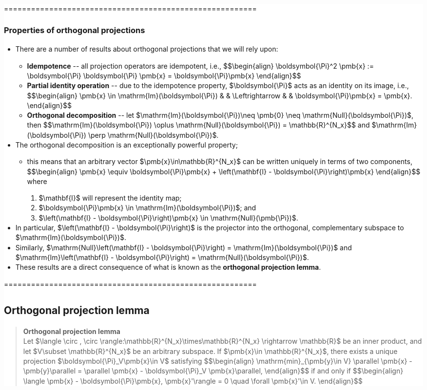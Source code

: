 ========================================================
### Properties of orthogonal projections

<ul>
  <li>There are a number of results about orthogonal projections that we will rely upon:</li>
  <ul>
    <li><b>Idempotence</b> -- all projection operators are idempotent, i.e.,
    $$\begin{align}
    \boldsymbol{\Pi}^2 \pmb{x} := \boldsymbol{\Pi} \boldsymbol{\Pi} \pmb{x} = \boldsymbol{\Pi}\pmb{x}
    \end{align}$$</li>
    <li><b>Partial identity operation</b> -- due to the idempotence property, $\boldsymbol{\Pi}$ acts as an identity on its image, i.e.,
    $$\begin{align}
    \pmb{x} \in \mathrm{Im}(\boldsymbol{\Pi})  & & \Leftrightarrow & &  \boldsymbol{\Pi}\pmb{x} = \pmb{x}.
    \end{align}$$</li>
    <li><b>Orthogonal decomposition</b> -- let $\mathrm{Im}(\boldsymbol{\Pi})\neq  \pmb{0} \neq \mathrm{Null}(\boldsymbol{\Pi})$, then 
    $$\mathrm{Im}(\boldsymbol{\Pi}) \oplus \mathrm{Null}(\boldsymbol{\Pi}) = \mathbb{R}^{N_x}$$
    and $\mathrm{Im}(\boldsymbol{\Pi}) \perp \mathrm{Null}(\boldsymbol{\Pi})$.</li>
  </ul>
    <li>The orthogonal decomposition is an exceptionally powerful property;</li>
    <ul>
      <li>this means that an arbitrary vector $\pmb{x}\in\mathbb{R}^{N_x}$ can be written uniquely in terms of two components,
  $$\begin{align}
  \pmb{x} \equiv \boldsymbol{\Pi}\pmb{x} + \left(\mathbf{I} - \boldsymbol{\Pi}\right)\pmb{x}
  \end{align}$$
  where</li>
    <ol>
      <li>$\mathbf{I}$ will represent the identity map;</li>
      <li>$\boldsymbol{\Pi}\pmb{x} \in \mathrm{Im}(\boldsymbol{\Pi})$; and</li>
      <li>$\left(\mathbf{I} - \boldsymbol{\Pi}\right)\pmb{x} \in \mathrm{Null}(\pmb{\Pi})$.</li>
    </ol>
    </ul>
  <li>In particular, $\left(\mathbf{I} - \boldsymbol{\Pi}\right)$ is the projector into the orthogonal, complementary subspace to $\mathrm{Im}(\boldsymbol{\Pi})$.</li>
  <li>Similarly, $\mathrm{Null}\left(\mathbf{I} - \boldsymbol{\Pi}\right) = \mathrm{Im}(\boldsymbol{\Pi})$ and $\mathrm{Im}\left(\mathbf{I} - \boldsymbol{\Pi}\right) = \mathrm{Null}(\boldsymbol{\Pi})$.</li>
  <li>These results are a direct consequence of what is known as the <strong>orthogonal projection lemma</strong>.</li>
</ul>

========================================================
## Orthogonal projection lemma

<blockquote>
<b>Orthogonal projection lemma</b><br>
Let $\langle \circ , \circ \rangle:\mathbb{R}^{N_x}\times\mathbb{R}^{N_x} \rightarrow \mathbb{R}$ be an inner product, and let $V\subset \mathbb{R}^{N_x}$ be an arbitrary subspace.  If $\pmb{x}\in \mathbb{R}^{N_x}$, there exists a unique projection $\boldsymbol{\Pi}_V\pmb{x}\in V$ satisfying
$$\begin{align}
\mathrm{min}_{\pmb{y}\in V} \parallel \pmb{x} - \pmb{y}\parallel = \parallel \pmb{x} - \boldsymbol{\Pi}_V \pmb{x}\parallel, 
\end{align}$$
if and only if
$$\begin{align}
\langle \pmb{x} - \boldsymbol{\Pi}\pmb{x}, \pmb{x}'\rangle = 0 \quad \forall \pmb{x}'\in V.
\end{align}$$
</blockquote>
